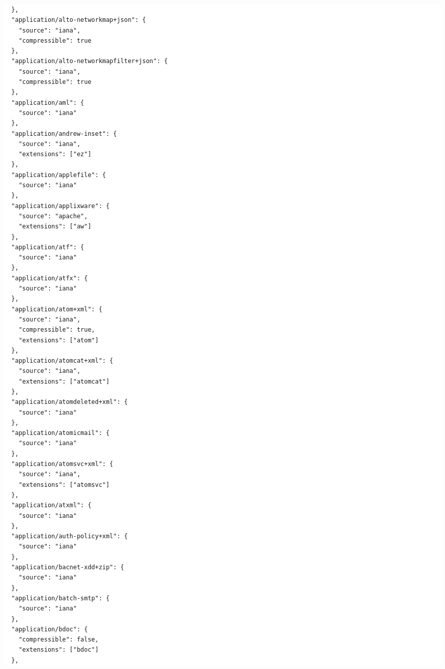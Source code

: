 	  },
	  "application/alto-networkmap+json": {
	    "source": "iana",
	    "compressible": true
	  },
	  "application/alto-networkmapfilter+json": {
	    "source": "iana",
	    "compressible": true
	  },
	  "application/aml": {
	    "source": "iana"
	  },
	  "application/andrew-inset": {
	    "source": "iana",
	    "extensions": ["ez"]
	  },
	  "application/applefile": {
	    "source": "iana"
	  },
	  "application/applixware": {
	    "source": "apache",
	    "extensions": ["aw"]
	  },
	  "application/atf": {
	    "source": "iana"
	  },
	  "application/atfx": {
	    "source": "iana"
	  },
	  "application/atom+xml": {
	    "source": "iana",
	    "compressible": true,
	    "extensions": ["atom"]
	  },
	  "application/atomcat+xml": {
	    "source": "iana",
	    "extensions": ["atomcat"]
	  },
	  "application/atomdeleted+xml": {
	    "source": "iana"
	  },
	  "application/atomicmail": {
	    "source": "iana"
	  },
	  "application/atomsvc+xml": {
	    "source": "iana",
	    "extensions": ["atomsvc"]
	  },
	  "application/atxml": {
	    "source": "iana"
	  },
	  "application/auth-policy+xml": {
	    "source": "iana"
	  },
	  "application/bacnet-xdd+zip": {
	    "source": "iana"
	  },
	  "application/batch-smtp": {
	    "source": "iana"
	  },
	  "application/bdoc": {
	    "compressible": false,
	    "extensions": ["bdoc"]
	  },